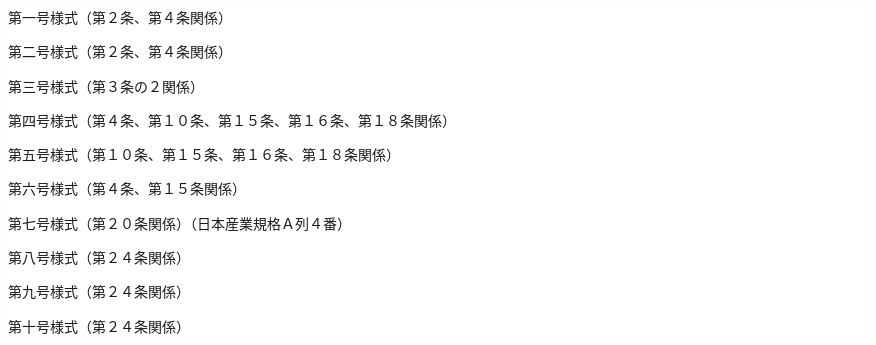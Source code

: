 第一号様式（第２条、第４条関係）

[](/./pict/2FH00000056535.pdf)

第二号様式（第２条、第４条関係）

[](/./pict/2FH00000056536.pdf)

第三号様式（第３条の２関係）

[](/./pict/2FH00000072524.pdf)

第四号様式（第４条、第１０条、第１５条、第１６条、第１８条関係）

[](/./pict/2FH00000056538.pdf)

第五号様式（第１０条、第１５条、第１６条、第１８条関係）

[](/./pict/2FH00000056539.pdf)

第六号様式（第４条、第１５条関係）

[](/./pict/2FH00000056540.pdf)

第七号様式（第２０条関係）（日本産業規格Ａ列４番）

[](/./pict/2FH00000056541.pdf)

第八号様式（第２４条関係）

[](/./pict/2FH00000056542.pdf)

第九号様式（第２４条関係）

[](/./pict/2FH00000056543.pdf)

第十号様式（第２４条関係）

[](/./pict/2FH00000056544.pdf)
